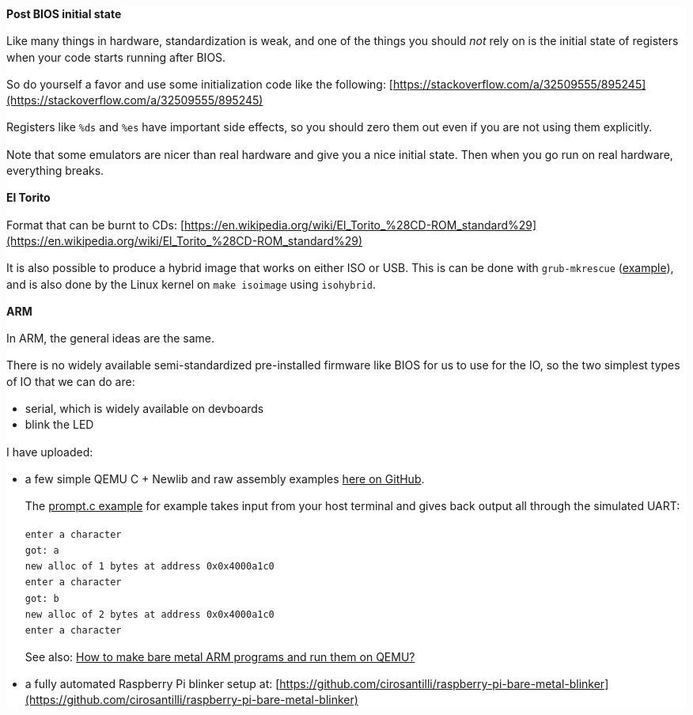 **Post BIOS initial state**

Like many things in hardware, standardization is weak, and one of the things you should _not_ rely on is the initial state of registers when your code starts running after BIOS.

So do yourself a favor and use some initialization code like the following: [https://stackoverflow.com/a/32509555/895245](https://stackoverflow.com/a/32509555/895245)

Registers like `%ds` and `%es` have important side effects, so you should zero them out even if you are not using them explicitly.

Note that some emulators are nicer than real hardware and give you a nice initial state. Then when you go run on real hardware, everything breaks.

**El Torito**

Format that can be burnt to CDs: [https://en.wikipedia.org/wiki/El_Torito_%28CD-ROM_standard%29](https://en.wikipedia.org/wiki/El_Torito_%28CD-ROM_standard%29)

It is also possible to produce a hybrid image that works on either ISO or USB. This is can be done with `grub-mkrescue` ([example](https://github.com/cirosantilli/x86-bare-metal-examples/blob/d217b180be4220a0b4a453f31275d38e697a99e0/multiboot/hello-world/Makefile#L6)), and is also done by the Linux kernel on `make isoimage` using `isohybrid`.

**ARM**

In ARM, the general ideas are the same.

There is no widely available semi-standardized pre-installed firmware like BIOS for us to use for the IO, so the two simplest types of IO that we can do are:

*   serial, which is widely available on devboards
*   blink the LED

I have uploaded:

*   a few simple QEMU C + Newlib and raw assembly examples [here on GitHub](https://github.com/cirosantilli/linux-kernel-module-cheat/tree/54e15e04338c0fecc0be139a0da2d0d972c21419#baremetal-setup-getting-started).
    
    The [prompt.c example](https://github.com/cirosantilli/linux-kernel-module-cheat/blob/54e15e04338c0fecc0be139a0da2d0d972c21419/baremetal/interactive/prompt.c) for example takes input from your host terminal and gives back output all through the simulated UART:
    
    ```
    enter a character
    got: a
    new alloc of 1 bytes at address 0x0x4000a1c0
    enter a character
    got: b
    new alloc of 2 bytes at address 0x0x4000a1c0
    enter a character
    ```
    
    See also: [How to make bare metal ARM programs and run them on QEMU?](https://stackoverflow.com/questions/38914019/how-to-make-bare-metal-arm-programs-and-run-them-on-qemu/50981397#50981397)
    
*   a fully automated Raspberry Pi blinker setup at: [https://github.com/cirosantilli/raspberry-pi-bare-metal-blinker](https://github.com/cirosantilli/raspberry-pi-bare-metal-blinker)
    